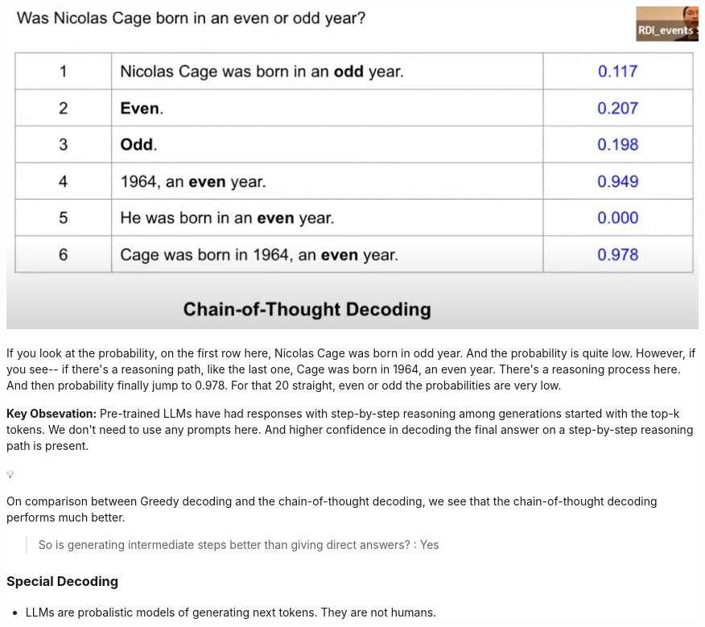 ![Screenshot 2025-09-17 at 3.45.31 PM.png](LLM%20Reasoning%202704c0b81608803290d6c49a345b320a/Screenshot_2025-09-17_at_3.45.31_PM.png)

If you look at the probability, on the first row here, Nicolas Cage was born in odd year. And the probability is quite low. However, if you see-- if there's a reasoning path, like the last one, Cage was born in 1964, an even year. There's a reasoning process here. And then probability finally jump to 0.978. For that 20 straight, even or odd the probabilities are very low.

**Key Obsevation:** Pre-trained LLMs have had responses with step-by-step reasoning among generations started with the top-k tokens. We don't need to use any prompts here. And higher confidence in decoding the final answer on a step-by-step reasoning path is present.

<aside>
💡

On comparison between Greedy decoding and the chain-of-thought decoding, we see that the chain-of-thought decoding performs much better.

</aside>

> So is generating intermediate steps better than  giving direct answers?
: Yes
> 

### Special Decoding

- LLMs are probalistic models of generating next tokens. They are not humans.
